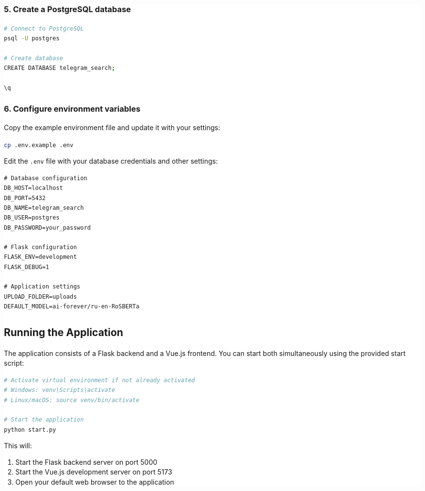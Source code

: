 ### 5. Create a PostgreSQL database

```bash
# Connect to PostgreSQL
psql -U postgres

# Create database
CREATE DATABASE telegram_search;

\q
```

### 6. Configure environment variables

Copy the example environment file and update it with your settings:

```bash
cp .env.example .env
```

Edit the `.env` file with your database credentials and other settings:

```
# Database configuration
DB_HOST=localhost
DB_PORT=5432
DB_NAME=telegram_search
DB_USER=postgres
DB_PASSWORD=your_password

# Flask configuration
FLASK_ENV=development
FLASK_DEBUG=1

# Application settings
UPLOAD_FOLDER=uploads
DEFAULT_MODEL=ai-forever/ru-en-RoSBERTa
```

## Running the Application

The application consists of a Flask backend and a Vue.js frontend. You can start both simultaneously using the provided start script:

```bash
# Activate virtual environment if not already activated
# Windows: venv\Scripts\activate
# Linux/macOS: source venv/bin/activate

# Start the application
python start.py
```

This will:
1. Start the Flask backend server on port 5000
2. Start the Vue.js development server on port 5173
3. Open your default web browser to the application
